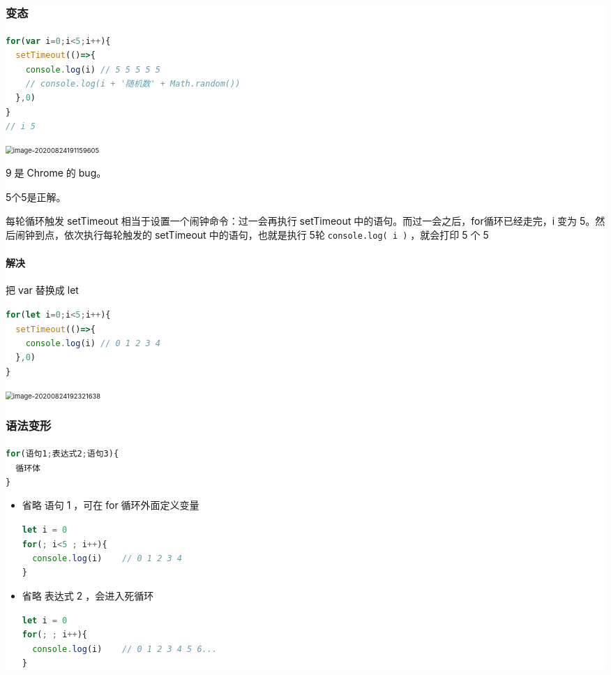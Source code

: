 ### 变态

```js
for(var i=0;i<5;i++){
  setTimeout(()=>{
    console.log(i) // 5 5 5 5 5
    // console.log(i + '随机数' + Math.random())  
  },0)
}
// i 5
```

<img src="https://i.loli.net/2020/08/24/CDvzIu6UhsjXpek.png" alt="image-20200824191159605" style="zoom:67%;" />

9 是 Chrome 的 bug。

5个5是正解。

每轮循环触发 setTimeout 相当于设置一个闹钟命令：过一会再执行 setTimeout 中的语句。而过一会之后，for循环已经走完，i 变为 5。然后闹钟到点，依次执行每轮触发的 setTimeout 中的语句，也就是执行 5轮 `console.log( i )` ，就会打印 5 个 5

#### 解决

把 var 替换成 let

```js
for(let i=0;i<5;i++){
  setTimeout(()=>{
    console.log(i) // 0 1 2 3 4 
  },0)
}
```

<img src="https://i.loli.net/2020/08/24/iwFOXAm1cqtERrL.png" alt="image-20200824192321638" style="zoom:67%;" />



### 语法变形

```js
for(语句1;表达式2;语句3){
  循环体
}
```

+   省略 语句 1 ，可在 for 循环外面定义变量

    ```js
    let i = 0
    for(; i<5 ; i++){
      console.log(i)    // 0 1 2 3 4
    }
    ```

+   省略 表达式 2 ，会进入死循环

    ```js
    let i = 0
    for(; ; i++){
      console.log(i)    // 0 1 2 3 4 5 6...
    }
    ```
